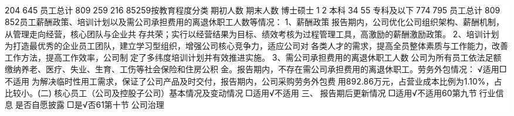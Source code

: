 204
645
员工总计
809
259
216
85259按教育程度分类
期初人数
期末人数
博士硕士
1
2
本科
34
55
专科及以下
774
795
员工总计
809
852员工薪酬政策、培训计划以及需公司承担费用的离退休职工人数等情况：
1、薪酬政策
报告期内，公司优化公司组织架构、薪酬机制，从管理走向经营，核心团队与企业共
存共荣；实行以经营结果为目标、绩效考核为过程管理工具，高激励的薪酬激励政策。
2、培训计划
为打造最优秀的企业员工团队，建立学习型组织，增强公司核心竞争力，适应公司对
各类人才的需求，提高全员整体素质与工作能力，改善工作方法，提高工作效率，公司制
定了多纬度培训计划并有效推进实施。
3、需公司承担费用的离退休职工人数
公司为所有员工依法足额缴纳养老、医疗、失业、生育、工伤等社会保险和住房公积
金。报告期内，不存在需公司承担费用的离退休职工。劳务外包情况：
√适用□不适用
为解决临时性用工需求，保证了公司产品及时交付，报告期内，公司采购劳务外包费
用892.86万元，占营业成本比例为1.10%，占比较小。(二)
核心员工（公司及控股子公司）基本情况及变动情况
□适用√不适用
三、
报告期后更新情况
□适用√不适用60第九节
行业信息
是否自愿披露
□是√否61第十节
公司治理